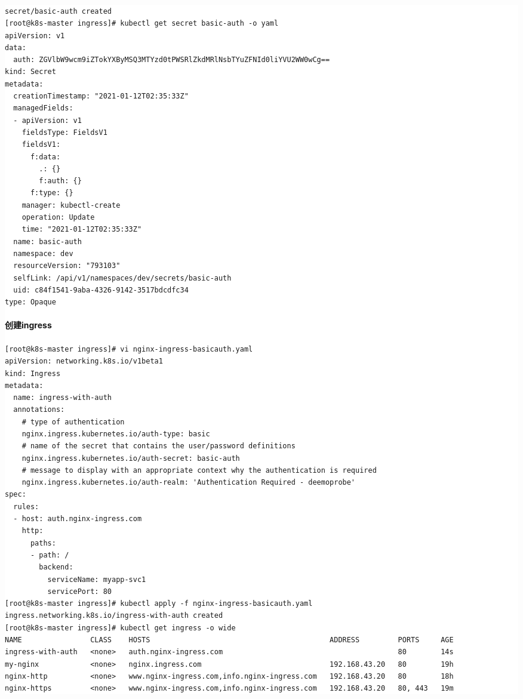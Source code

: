 ```shell
secret/basic-auth created
[root@k8s-master ingress]# kubectl get secret basic-auth -o yaml
apiVersion: v1
data:
  auth: ZGVlbW9wcm9iZTokYXByMSQ3MTYzd0tPWSRlZkdMRlNsbTYuZFNId0liYVU2WW0wCg==
kind: Secret
metadata:
  creationTimestamp: "2021-01-12T02:35:33Z"
  managedFields:
  - apiVersion: v1
    fieldsType: FieldsV1
    fieldsV1:
      f:data:
        .: {}
        f:auth: {}
      f:type: {}
    manager: kubectl-create
    operation: Update
    time: "2021-01-12T02:35:33Z"
  name: basic-auth
  namespace: dev
  resourceVersion: "793103"
  selfLink: /api/v1/namespaces/dev/secrets/basic-auth
  uid: c84f1541-9aba-4326-9142-3517bdcdfc34
type: Opaque
```

#### 创建ingress

```shell
[root@k8s-master ingress]# vi nginx-ingress-basicauth.yaml
apiVersion: networking.k8s.io/v1beta1
kind: Ingress
metadata:
  name: ingress-with-auth
  annotations:
    # type of authentication
    nginx.ingress.kubernetes.io/auth-type: basic
    # name of the secret that contains the user/password definitions
    nginx.ingress.kubernetes.io/auth-secret: basic-auth
    # message to display with an appropriate context why the authentication is required
    nginx.ingress.kubernetes.io/auth-realm: 'Authentication Required - deemoprobe'
spec:
  rules:
  - host: auth.nginx-ingress.com
    http:
      paths:
      - path: /
        backend:
          serviceName: myapp-svc1
          servicePort: 80
[root@k8s-master ingress]# kubectl apply -f nginx-ingress-basicauth.yaml 
ingress.networking.k8s.io/ingress-with-auth created
[root@k8s-master ingress]# kubectl get ingress -o wide
NAME                CLASS    HOSTS                                          ADDRESS         PORTS     AGE
ingress-with-auth   <none>   auth.nginx-ingress.com                                         80        14s
my-nginx            <none>   nginx.ingress.com                              192.168.43.20   80        19h
nginx-http          <none>   www.nginx-ingress.com,info.nginx-ingress.com   192.168.43.20   80        18h
nginx-https         <none>   www.nginx-ingress.com,info.nginx-ingress.com   192.168.43.20   80, 443   19m
```